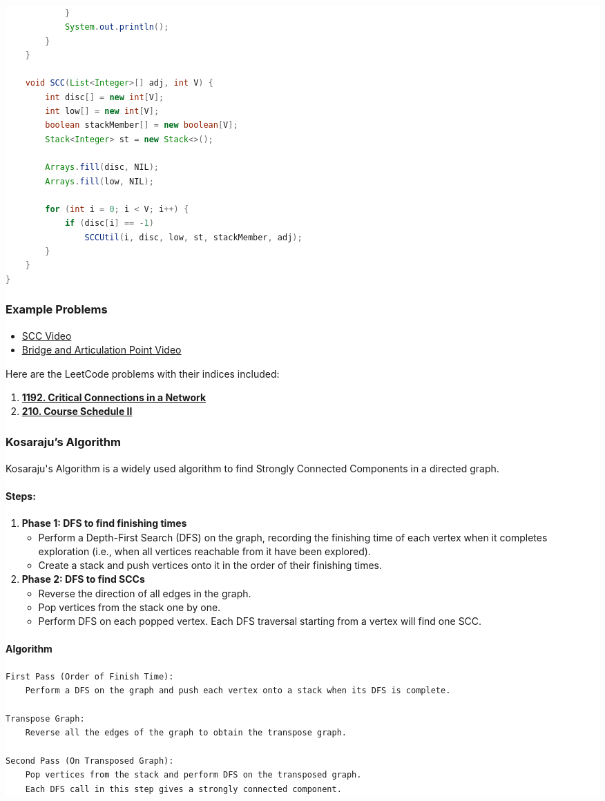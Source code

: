 ```java
            }
            System.out.println();
        }
    }

    void SCC(List<Integer>[] adj, int V) {
        int disc[] = new int[V];
        int low[] = new int[V];
        boolean stackMember[] = new boolean[V];
        Stack<Integer> st = new Stack<>();

        Arrays.fill(disc, NIL);
        Arrays.fill(low, NIL);

        for (int i = 0; i < V; i++) {
            if (disc[i] == -1)
                SCCUtil(i, disc, low, st, stackMember, adj);
        }
    }
}
```

### Example Problems

- [SCC Video](https://www.youtube.com/watch?v=aZXi1unBdJA&ab_channel=WilliamFiset)
- [Bridge and Articulation Point Video](https://www.youtube.com/watch?v=aZXi1unBdJA&ab_channel=WilliamFiset)

Here are the LeetCode problems with their indices included:

1. **[1192. Critical Connections in a Network](https://leetcode.com/problems/critical-connections-in-a-network)**
2. **[210. Course Schedule II](https://leetcode.com/problems/course-schedule-ii/)**

### Kosaraju’s Algorithm

Kosaraju's Algorithm is a widely used algorithm to find Strongly Connected Components in a directed graph.

#### Steps:

1. **Phase 1: DFS to find finishing times**
    - Perform a Depth-First Search (DFS) on the graph, recording the finishing time of each vertex when it completes exploration (i.e., when all vertices reachable from it have been explored).
    - Create a stack and push vertices onto it in the order of their finishing times.
2. **Phase 2: DFS to find SCCs**
    - Reverse the direction of all edges in the graph.
    - Pop vertices from the stack one by one.
    - Perform DFS on each popped vertex. Each DFS traversal starting from a vertex will find one SCC.

#### Algorithm

```plaintext
First Pass (Order of Finish Time):
    Perform a DFS on the graph and push each vertex onto a stack when its DFS is complete.

Transpose Graph:
    Reverse all the edges of the graph to obtain the transpose graph.

Second Pass (On Transposed Graph):
    Pop vertices from the stack and perform DFS on the transposed graph.
    Each DFS call in this step gives a strongly connected component.
```
